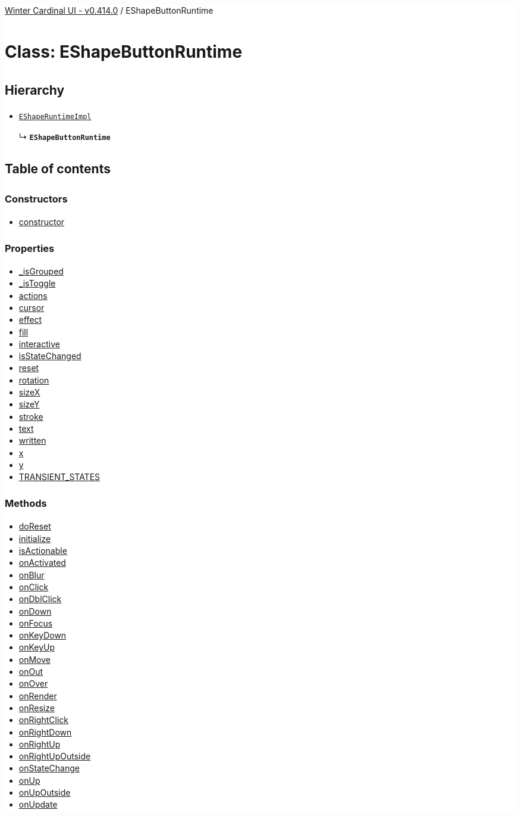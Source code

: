 [Winter Cardinal UI - v0.414.0](../index.md) / EShapeButtonRuntime

# Class: EShapeButtonRuntime

## Hierarchy

- [`EShapeRuntimeImpl`](EShapeRuntimeImpl.md)

  ↳ **`EShapeButtonRuntime`**

## Table of contents

### Constructors

- [constructor](EShapeButtonRuntime.md#constructor)

### Properties

- [\_isGrouped](EShapeButtonRuntime.md#_isgrouped)
- [\_isToggle](EShapeButtonRuntime.md#_istoggle)
- [actions](EShapeButtonRuntime.md#actions)
- [cursor](EShapeButtonRuntime.md#cursor)
- [effect](EShapeButtonRuntime.md#effect)
- [fill](EShapeButtonRuntime.md#fill)
- [interactive](EShapeButtonRuntime.md#interactive)
- [isStateChanged](EShapeButtonRuntime.md#isstatechanged)
- [reset](EShapeButtonRuntime.md#reset)
- [rotation](EShapeButtonRuntime.md#rotation)
- [sizeX](EShapeButtonRuntime.md#sizex)
- [sizeY](EShapeButtonRuntime.md#sizey)
- [stroke](EShapeButtonRuntime.md#stroke)
- [text](EShapeButtonRuntime.md#text)
- [written](EShapeButtonRuntime.md#written)
- [x](EShapeButtonRuntime.md#x)
- [y](EShapeButtonRuntime.md#y)
- [TRANSIENT\_STATES](EShapeButtonRuntime.md#transient_states)

### Methods

- [doReset](EShapeButtonRuntime.md#doreset)
- [initialize](EShapeButtonRuntime.md#initialize)
- [isActionable](EShapeButtonRuntime.md#isactionable)
- [onActivated](EShapeButtonRuntime.md#onactivated)
- [onBlur](EShapeButtonRuntime.md#onblur)
- [onClick](EShapeButtonRuntime.md#onclick)
- [onDblClick](EShapeButtonRuntime.md#ondblclick)
- [onDown](EShapeButtonRuntime.md#ondown)
- [onFocus](EShapeButtonRuntime.md#onfocus)
- [onKeyDown](EShapeButtonRuntime.md#onkeydown)
- [onKeyUp](EShapeButtonRuntime.md#onkeyup)
- [onMove](EShapeButtonRuntime.md#onmove)
- [onOut](EShapeButtonRuntime.md#onout)
- [onOver](EShapeButtonRuntime.md#onover)
- [onRender](EShapeButtonRuntime.md#onrender)
- [onResize](EShapeButtonRuntime.md#onresize)
- [onRightClick](EShapeButtonRuntime.md#onrightclick)
- [onRightDown](EShapeButtonRuntime.md#onrightdown)
- [onRightUp](EShapeButtonRuntime.md#onrightup)
- [onRightUpOutside](EShapeButtonRuntime.md#onrightupoutside)
- [onStateChange](EShapeButtonRuntime.md#onstatechange)
- [onUp](EShapeButtonRuntime.md#onup)
- [onUpOutside](EShapeButtonRuntime.md#onupoutside)
- [onUpdate](EShapeButtonRuntime.md#onupdate)